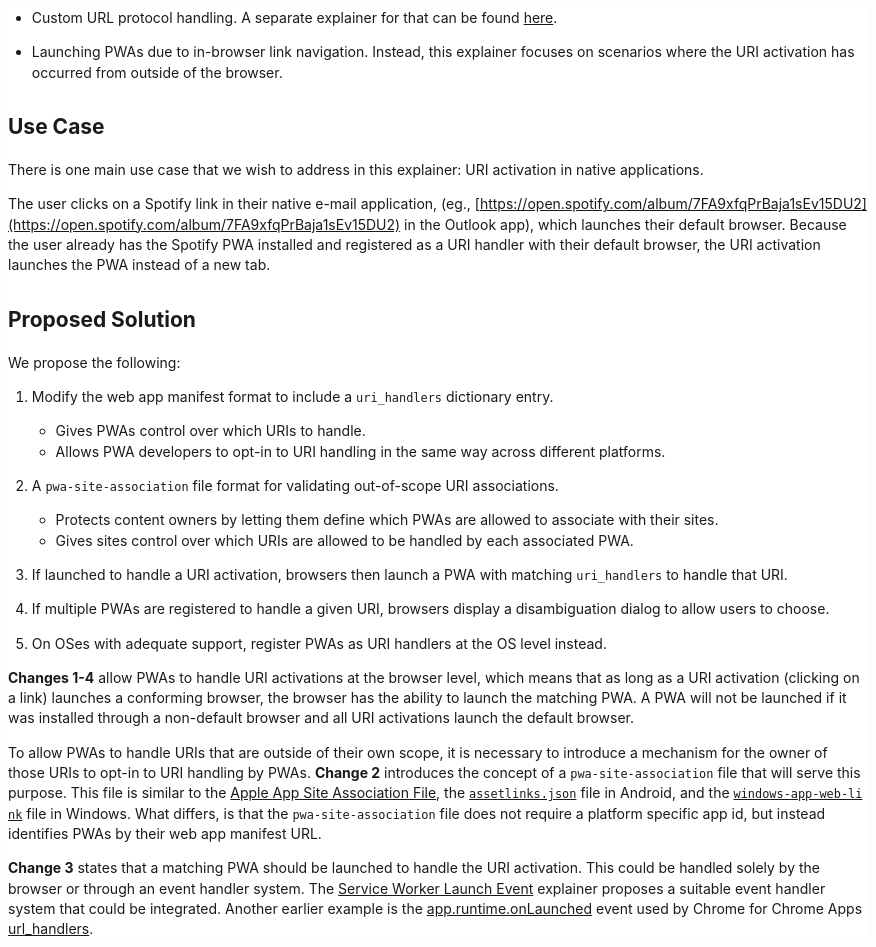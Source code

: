 * Custom URL protocol handling. A separate explainer for that can be found [here](https://github.com/MicrosoftEdge/MSEdgeExplainers/blob/master/URLProtocolHandler/explainer.md).

* Launching PWAs due to in-browser link navigation. Instead, this explainer focuses on scenarios where the URI activation has occurred from outside of the browser.

## Use Case

There is one main use case that we wish to address in this explainer: URI activation in native applications.

The user clicks on a Spotify link in their native e-mail application, (eg., [https://open.spotify.com/album/7FA9xfqPrBaja1sEv15DU2](https://open.spotify.com/album/7FA9xfqPrBaja1sEv15DU2) in the Outlook app), which launches their default browser. Because the user already has the Spotify PWA installed and registered as a URI handler with their default browser, the URI activation launches the PWA instead of a new tab.

## Proposed Solution

We propose the following:

1. Modify the web app manifest format to include a `uri_handlers` dictionary entry.
    * Gives PWAs control over which URIs to handle.
    * Allows PWA developers to opt-in to URI handling in the same way across different platforms.

2. A `pwa-site-association` file format for validating out-of-scope URI associations.
    * Protects content owners by letting them define which PWAs are allowed to associate with their sites.
    * Gives sites control over which URIs are allowed to be handled by each associated PWA.

3. If launched to handle a URI activation, browsers then launch a PWA with matching `uri_handlers` to handle that URI.

4. If multiple PWAs are registered to handle a given URI, browsers display a disambiguation dialog to allow users to choose.

5. On OSes with adequate support, register PWAs as URI handlers at the OS level instead.

**Changes 1-4** allow PWAs to handle URI activations at the browser level, which means that as long as a URI activation (clicking on a link) launches a conforming browser, the browser has the ability to launch the matching PWA. A PWA will not be launched if it was installed through a non-default browser and all URI activations launch the default browser.

To allow PWAs to handle URIs that are outside of their own scope, it is necessary to introduce a mechanism for the owner of those URIs to opt-in to URI handling by PWAs. **Change 2** introduces the concept of a `pwa-site-association` file that will serve this purpose. This file is similar to the [Apple App Site Association File](https://developer.apple.com/documentation/safariservices/supporting_associated_domains_in_your_app#3001215), the [`assetlinks.json`](https://developer.android.com/training/app-links/verify-site-associations) file in Android, and the [`windows-app-web-link`](https://docs.microsoft.com/en-us/windows/uwp/launch-resume/web-to-app-linking#associate-your-app-and-website-with-a-json-file) file in Windows. What differs, is that the `pwa-site-association` file does not require a platform specific app id, but instead identifies PWAs by their web app manifest URL.

**Change 3** states that a matching PWA should be launched to handle the URI activation. This could be handled solely by the browser or through an event handler system. The [Service Worker Launch Event](https://github.com/WICG/sw-launch/blob/master/explainer.md) explainer proposes a suitable event handler system that could be integrated. Another earlier example is the [app.runtime.onLaunched](https://developer.chrome.com/apps/app_runtime#event-onLaunched) event used by Chrome for Chrome Apps [url_handlers](https://developer.chrome.com/apps/manifest/url_handlers).
